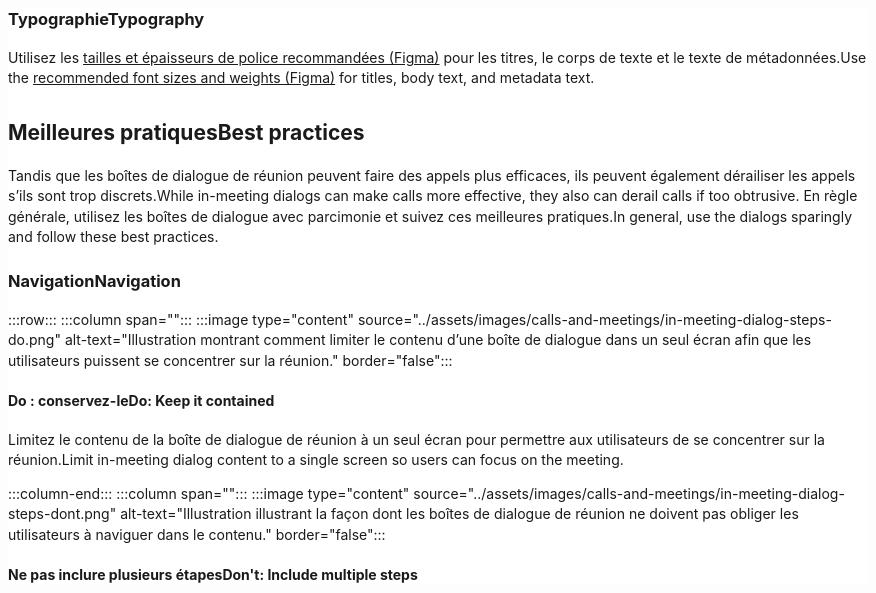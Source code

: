 ### <a name="typography"></a><span data-ttu-id="7cbb8-177">Typographie</span><span class="sxs-lookup"><span data-stu-id="7cbb8-177">Typography</span></span>

<span data-ttu-id="7cbb8-178">Utilisez les <a href="https://www.figma.com/community/file/888593778835180533" target="_blank">tailles et épaisseurs de police recommandées (Figma)</a> pour les titres, le corps de texte et le texte de métadonnées.</span><span class="sxs-lookup"><span data-stu-id="7cbb8-178">Use the <a href="https://www.figma.com/community/file/888593778835180533" target="_blank">recommended font sizes and weights (Figma)</a> for titles, body text, and metadata text.</span></span>

## <a name="best-practices"></a><span data-ttu-id="7cbb8-179">Meilleures pratiques</span><span class="sxs-lookup"><span data-stu-id="7cbb8-179">Best practices</span></span>

<span data-ttu-id="7cbb8-180">Tandis que les boîtes de dialogue de réunion peuvent faire des appels plus efficaces, ils peuvent également dérailiser les appels s’ils sont trop discrets.</span><span class="sxs-lookup"><span data-stu-id="7cbb8-180">While in-meeting dialogs can make calls more effective, they also can derail calls if too obtrusive.</span></span> <span data-ttu-id="7cbb8-181">En règle générale, utilisez les boîtes de dialogue avec parcimonie et suivez ces meilleures pratiques.</span><span class="sxs-lookup"><span data-stu-id="7cbb8-181">In general, use the dialogs sparingly and follow these best practices.</span></span>

### <a name="navigation"></a><span data-ttu-id="7cbb8-182">Navigation</span><span class="sxs-lookup"><span data-stu-id="7cbb8-182">Navigation</span></span>

:::row:::
   :::column span="":::
:::image type="content" source="../assets/images/calls-and-meetings/in-meeting-dialog-steps-do.png" alt-text="Illustration montrant comment limiter le contenu d’une boîte de dialogue dans un seul écran afin que les utilisateurs puissent se concentrer sur la réunion." border="false":::

#### <a name="do-keep-it-contained"></a><span data-ttu-id="7cbb8-184">Do : conservez-le</span><span class="sxs-lookup"><span data-stu-id="7cbb8-184">Do: Keep it contained</span></span>

<span data-ttu-id="7cbb8-185">Limitez le contenu de la boîte de dialogue de réunion à un seul écran pour permettre aux utilisateurs de se concentrer sur la réunion.</span><span class="sxs-lookup"><span data-stu-id="7cbb8-185">Limit in-meeting dialog content to a single screen so users can focus on the meeting.</span></span>

   :::column-end:::
   :::column span="":::
:::image type="content" source="../assets/images/calls-and-meetings/in-meeting-dialog-steps-dont.png" alt-text="Illustration illustrant la façon dont les boîtes de dialogue de réunion ne doivent pas obliger les utilisateurs à naviguer dans le contenu." border="false":::

#### <a name="dont-include-multiple-steps"></a><span data-ttu-id="7cbb8-187">Ne pas inclure plusieurs étapes</span><span class="sxs-lookup"><span data-stu-id="7cbb8-187">Don't: Include multiple steps</span></span>
